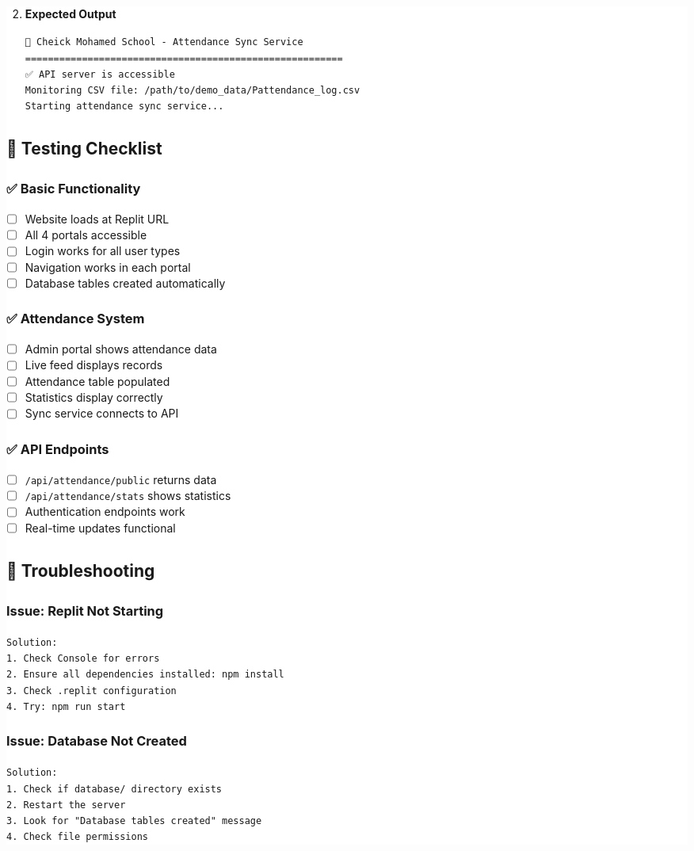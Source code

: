 2. **Expected Output**
   ```
   🏫 Cheick Mohamed School - Attendance Sync Service
   ========================================================
   ✅ API server is accessible
   Monitoring CSV file: /path/to/demo_data/Pattendance_log.csv
   Starting attendance sync service...
   ```

## 🎯 **Testing Checklist**

### ✅ **Basic Functionality**
- [ ] Website loads at Replit URL
- [ ] All 4 portals accessible
- [ ] Login works for all user types
- [ ] Navigation works in each portal
- [ ] Database tables created automatically

### ✅ **Attendance System**
- [ ] Admin portal shows attendance data
- [ ] Live feed displays records
- [ ] Attendance table populated
- [ ] Statistics display correctly
- [ ] Sync service connects to API

### ✅ **API Endpoints**
- [ ] `/api/attendance/public` returns data
- [ ] `/api/attendance/stats` shows statistics
- [ ] Authentication endpoints work
- [ ] Real-time updates functional

## 🔧 **Troubleshooting**

### **Issue: Replit Not Starting**
```
Solution:
1. Check Console for errors
2. Ensure all dependencies installed: npm install
3. Check .replit configuration
4. Try: npm run start
```

### **Issue: Database Not Created**
```
Solution:
1. Check if database/ directory exists
2. Restart the server
3. Look for "Database tables created" message
4. Check file permissions
```
